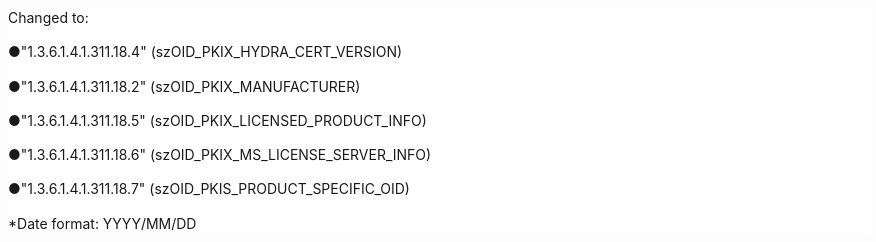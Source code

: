   <p> </p>
  <p>Changed to:</p>
  <p>&#9679;&quot;1.3.6.1.4.1.311.18.4&quot;
  (szOID_PKIX_HYDRA_CERT_VERSION)</p>
  <p>&#9679;&quot;1.3.6.1.4.1.311.18.2&quot;
  (szOID_PKIX_MANUFACTURER)</p>
  <p>&#9679;&quot;1.3.6.1.4.1.311.18.5&quot;
  (szOID_PKIX_LICENSED_PRODUCT_INFO)</p>
  <p>&#9679;&quot;1.3.6.1.4.1.311.18.6&quot;
  (szOID_PKIX_MS_LICENSE_SERVER_INFO)</p>
  <p>&#9679;&quot;1.3.6.1.4.1.311.18.7&quot;
  (szOID_PKIS_PRODUCT_SPECIFIC_OID)</p>
  </td>
 </tr>
</table>

<p>*Date format: YYYY/MM/DD</p>


                